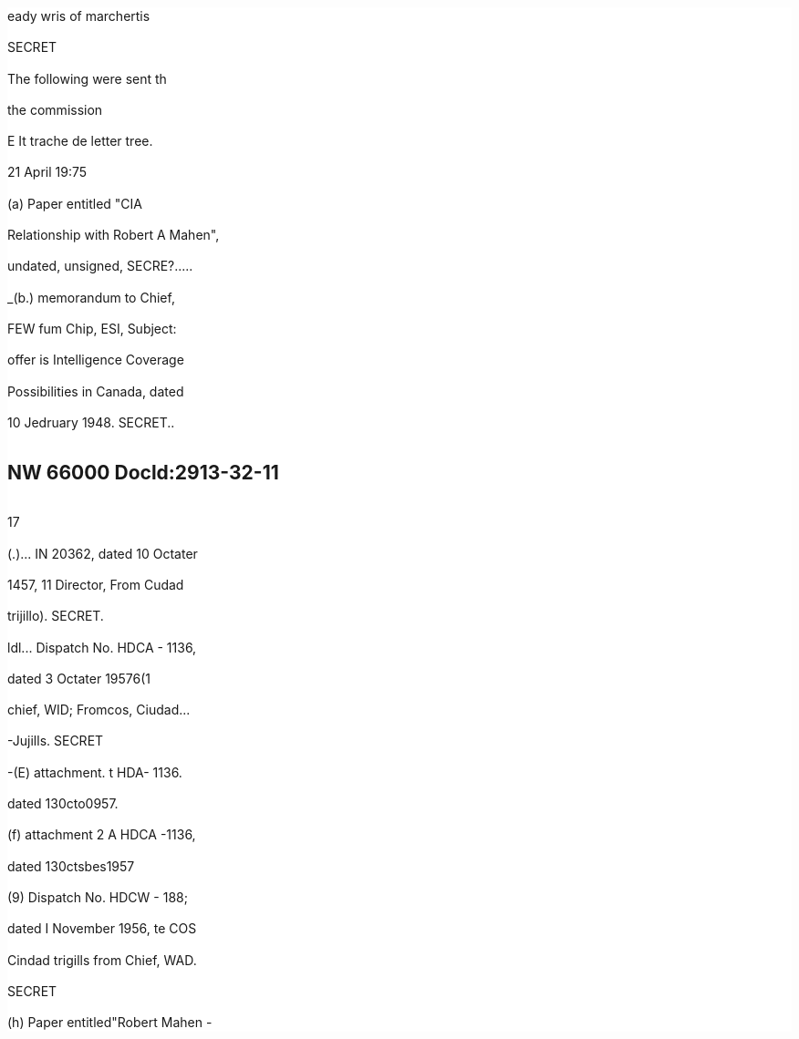 eady wris of marchertis

SECRET

The following were sent th

the commission

E It trache de letter tree.

21 April 19:75

(a) Paper entitled "CIA

Relationship with Robert A Mahen",

undated, unsigned, SECRE?.....

_(b.) memorandum to Chief,

FEW fum Chip, ESI, Subject:

offer is Intelligence Coverage

Possibilities in Canada, dated

10 Jedruary 1948. SECRET..

NW 66000 Docld:2913-32-11
---

##
17

(.)... IN 20362, dated 10 Octater

1457, 11 Director, From Cudad

trijillo). SECRET.

ldl... Dispatch No. HDCA - 1136,

dated 3 Octater 19576(1

chief, WID; Fromcos, Ciudad...

-Jujills. SECRET

-(E) attachment. t HDA- 1136.

dated 130cto0957.

(f) attachment 2 A HDCA -1136,

dated 130ctsbes1957

(9) Dispatch No. HDCW - 188;

dated I November 1956, te COS

Cindad trigills from Chief, WAD.

SECRET

(h) Paper entitled"Robert Mahen -
